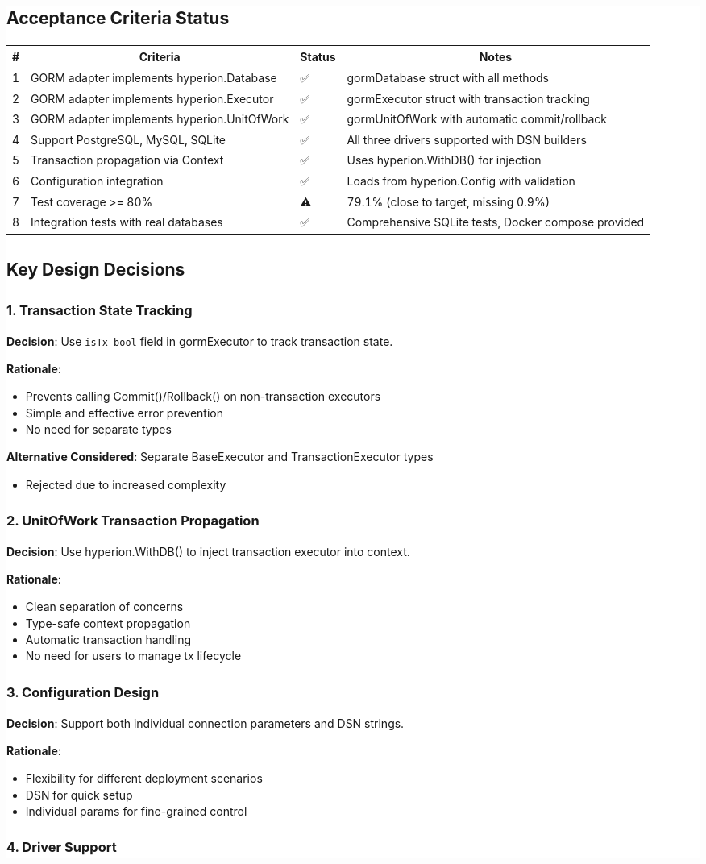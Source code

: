 ## Acceptance Criteria Status

| # | Criteria | Status | Notes |
|---|----------|--------|-------|
| 1 | GORM adapter implements hyperion.Database | ✅ | gormDatabase struct with all methods |
| 2 | GORM adapter implements hyperion.Executor | ✅ | gormExecutor struct with transaction tracking |
| 3 | GORM adapter implements hyperion.UnitOfWork | ✅ | gormUnitOfWork with automatic commit/rollback |
| 4 | Support PostgreSQL, MySQL, SQLite | ✅ | All three drivers supported with DSN builders |
| 5 | Transaction propagation via Context | ✅ | Uses hyperion.WithDB() for injection |
| 6 | Configuration integration | ✅ | Loads from hyperion.Config with validation |
| 7 | Test coverage >= 80% | ⚠️ | 79.1% (close to target, missing 0.9%) |
| 8 | Integration tests with real databases | ✅ | Comprehensive SQLite tests, Docker compose provided |

## Key Design Decisions

### 1. Transaction State Tracking

**Decision**: Use `isTx bool` field in gormExecutor to track transaction state.

**Rationale**:
- Prevents calling Commit()/Rollback() on non-transaction executors
- Simple and effective error prevention
- No need for separate types

**Alternative Considered**: Separate BaseExecutor and TransactionExecutor types
- Rejected due to increased complexity

### 2. UnitOfWork Transaction Propagation

**Decision**: Use hyperion.WithDB() to inject transaction executor into context.

**Rationale**:
- Clean separation of concerns
- Type-safe context propagation
- Automatic transaction handling
- No need for users to manage tx lifecycle

### 3. Configuration Design

**Decision**: Support both individual connection parameters and DSN strings.

**Rationale**:
- Flexibility for different deployment scenarios
- DSN for quick setup
- Individual params for fine-grained control

### 4. Driver Support
